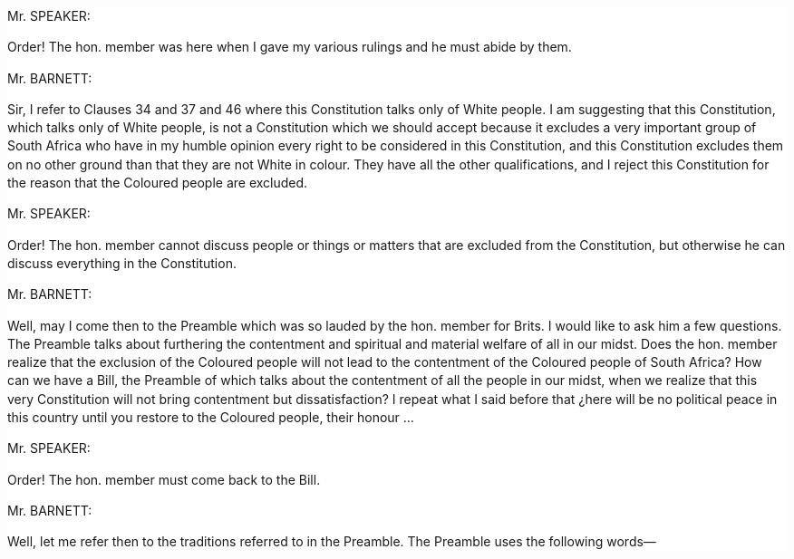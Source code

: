 </speech>

<speech by="#speaker">

<from>Mr. <person refersTo="hansard_za">SPEAKER</person>:</from>

<p>Order! The hon. member was here when I gave my various rulings and he must abide by them.</p>

</speech>

<speech by="#barnett">

<from>Mr. <person refersTo="hansard_za">BARNETT</person>:</from>

<p>Sir, I refer to Clauses 34 and 37 and 46 where this Constitution talks only of White people. I am suggesting that this Constitution, which talks only of White people, is not a Constitution which we should accept because it excludes a very important group of South Africa who have in my humble opinion every right to be considered in this Constitution, and this Constitution excludes them on no other ground than that they are not White in colour. They have all the other qualifications, and I reject this Constitution for the reason that the Coloured people are excluded.</p>

</speech>

<speech by="#speaker">

<from>Mr. <person refersTo="hansard_za">SPEAKER</person>:</from>

<p>Order! The hon. member cannot discuss people or things or matters that are excluded from the Constitution, but otherwise he can discuss everything in the Constitution.</p>

</speech>

<speech by="#barnett">

<from>Mr. <person refersTo="hansard_za">BARNETT</person>:</from>

<p>Well, may I come then to the Preamble which was so lauded by the hon. member for Brits. I would like to ask him a few questions. The Preamble talks about furthering the contentment and spiritual and material welfare of all in our midst. Does the hon. member realize that the exclusion of the Coloured people will not lead to the contentment of the Coloured people of South Africa? How can we have a Bill, the Preamble of which talks about the contentment of all the people in our midst, when we realize that this very Constitution will not bring contentment but dissatisfaction? I repeat what I said before that &#x00BF;here will be no political peace in this country until you restore to the Coloured people, their honour &#x2026;</p>

</speech>

<speech by="#speaker">

<from>Mr. <person refersTo="hansard_za">SPEAKER</person>:</from>

<p>Order! The hon. member must come back to the Bill.</p>

</speech>

<speech by="#barnett">

<from>Mr. <person refersTo="hansard_za">BARNETT</person>:</from>

<p>Well, let me refer then to the traditions referred to in the Preamble. The Preamble uses the following words&#x2014;</p>
